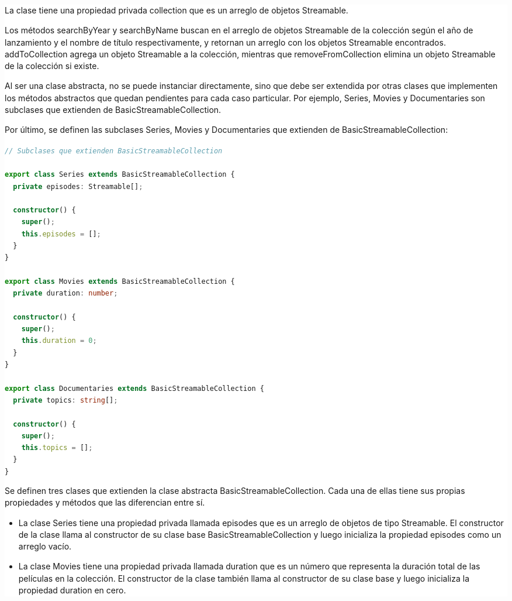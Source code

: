 La clase tiene una propiedad privada collection que es un arreglo de objetos Streamable.

Los métodos searchByYear y searchByName buscan en el arreglo de objetos Streamable de la colección según el año de lanzamiento y el nombre de título respectivamente, y retornan un arreglo con los objetos Streamable encontrados. addToCollection agrega un objeto Streamable a la colección, mientras que removeFromCollection elimina un objeto Streamable de la colección si existe.

Al ser una clase abstracta, no se puede instanciar directamente, sino que debe ser extendida por otras clases que implementen los métodos abstractos que quedan pendientes para cada caso particular. Por ejemplo, Series, Movies y Documentaries son subclases que extienden de BasicStreamableCollection.

Por último, se definen las subclases Series, Movies y Documentaries que extienden de BasicStreamableCollection:

```typescript
// Subclases que extienden BasicStreamableCollection

export class Series extends BasicStreamableCollection {
  private episodes: Streamable[];

  constructor() {
    super();
    this.episodes = [];
  }
}

export class Movies extends BasicStreamableCollection {
  private duration: number;

  constructor() {
    super();
    this.duration = 0;
  }
}

export class Documentaries extends BasicStreamableCollection {
  private topics: string[];

  constructor() {
    super();
    this.topics = [];
  }
}
```

Se definen tres clases que extienden la clase abstracta BasicStreamableCollection. Cada una de ellas tiene sus propias propiedades y métodos que las diferencian entre sí.

- La clase Series tiene una propiedad privada llamada episodes que es un arreglo de objetos de tipo Streamable. El constructor de la clase llama al constructor de su clase base BasicStreamableCollection y luego inicializa la propiedad episodes como un arreglo vacío.

- La clase Movies tiene una propiedad privada llamada duration que es un número que representa la duración total de las películas en la colección. El constructor de la clase también llama al constructor de su clase base y luego inicializa la propiedad duration en cero.
